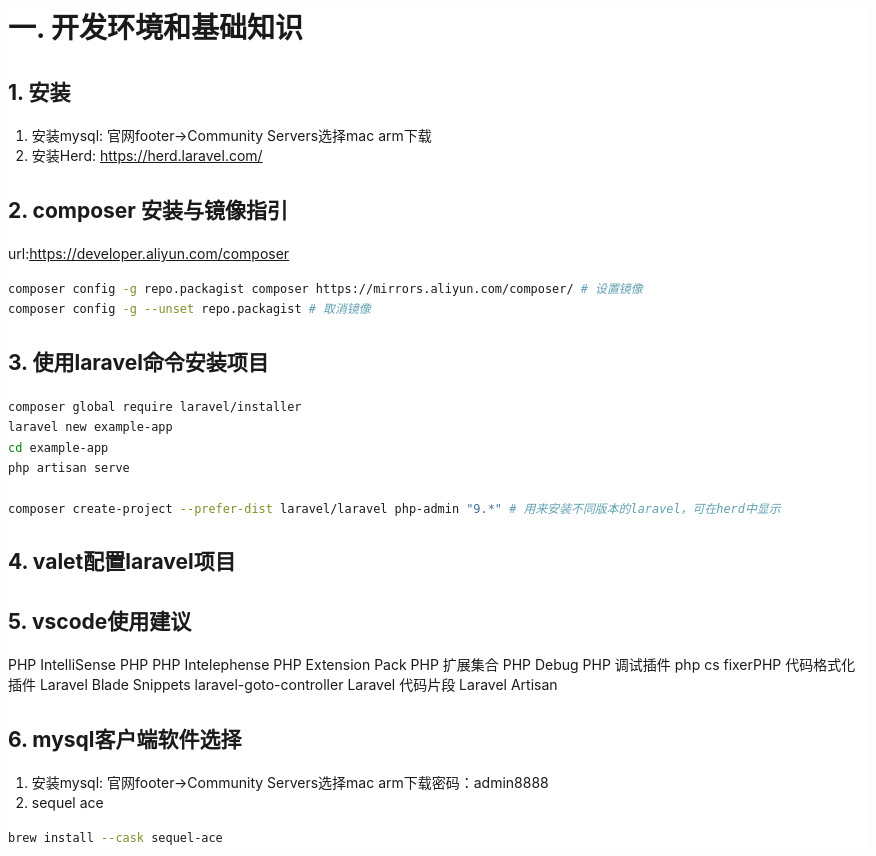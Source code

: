 # 一. 开发环境和基础知识

## 1. 安装

1. 安装mysql: 官网footer->Community Servers选择mac arm下载
2. 安装Herd: <https://herd.laravel.com/>

## 2. composer 安装与镜像指引

url:<https://developer.aliyun.com/composer>

```bash
composer config -g repo.packagist composer https://mirrors.aliyun.com/composer/ # 设置镜像
composer config -g --unset repo.packagist # 取消镜像

```

## 3. 使用laravel命令安装项目

```bash
composer global require laravel/installer
laravel new example-app
cd example-app
php artisan serve

composer create-project --prefer-dist laravel/laravel php-admin "9.*" # 用来安装不同版本的laravel，可在herd中显示
```

## 4. valet配置laravel项目

## 5. vscode使用建议

PHP IntelliSense PHP
PHP Intelephense
PHP Extension Pack PHP 扩展集合
PHP Debug PHP 调试插件
php cs fixerPHP 代码格式化插件
Laravel Blade Snippets
laravel-goto-controller
Laravel 代码片段
Laravel Artisan

## 6. mysql客户端软件选择

1. 安装mysql: 官网footer->Community Servers选择mac arm下载密码：admin8888
2. sequel ace

```bash
brew install --cask sequel-ace
```
